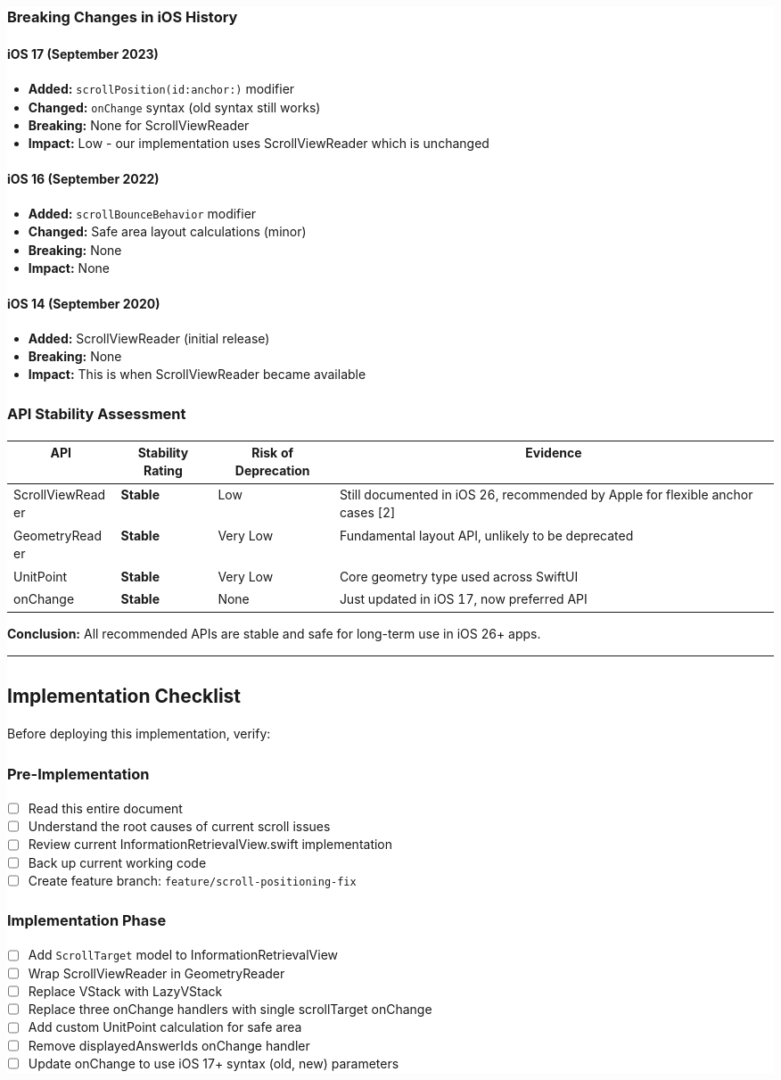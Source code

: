 ### Breaking Changes in iOS History

#### iOS 17 (September 2023)
- **Added:** `scrollPosition(id:anchor:)` modifier
- **Changed:** `onChange` syntax (old syntax still works)
- **Breaking:** None for ScrollViewReader
- **Impact:** Low - our implementation uses ScrollViewReader which is unchanged

#### iOS 16 (September 2022)
- **Added:** `scrollBounceBehavior` modifier
- **Changed:** Safe area layout calculations (minor)
- **Breaking:** None
- **Impact:** None

#### iOS 14 (September 2020)
- **Added:** ScrollViewReader (initial release)
- **Breaking:** None
- **Impact:** This is when ScrollViewReader became available

### API Stability Assessment

| API | Stability Rating | Risk of Deprecation | Evidence |
|-----|------------------|---------------------|----------|
| ScrollViewReader | **Stable** | Low | Still documented in iOS 26, recommended by Apple for flexible anchor cases [2] |
| GeometryReader | **Stable** | Very Low | Fundamental layout API, unlikely to be deprecated |
| UnitPoint | **Stable** | Very Low | Core geometry type used across SwiftUI |
| onChange | **Stable** | None | Just updated in iOS 17, now preferred API |

**Conclusion:** All recommended APIs are stable and safe for long-term use in iOS 26+ apps.

---

## Implementation Checklist

Before deploying this implementation, verify:

### Pre-Implementation
- [ ] Read this entire document
- [ ] Understand the root causes of current scroll issues
- [ ] Review current InformationRetrievalView.swift implementation
- [ ] Back up current working code
- [ ] Create feature branch: `feature/scroll-positioning-fix`

### Implementation Phase
- [ ] Add `ScrollTarget` model to InformationRetrievalView
- [ ] Wrap ScrollViewReader in GeometryReader
- [ ] Replace VStack with LazyVStack
- [ ] Replace three onChange handlers with single scrollTarget onChange
- [ ] Add custom UnitPoint calculation for safe area
- [ ] Remove displayedAnswerIds onChange handler
- [ ] Update onChange to use iOS 17+ syntax (old, new) parameters

